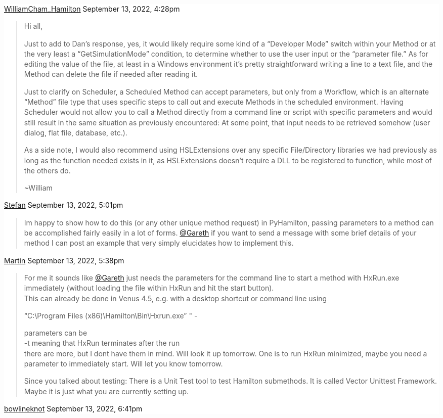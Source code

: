 

[WilliamCham\_Hamilton](https://labautomation.io/u/WilliamCham\_Hamilton) September 13, 2022, 4:28pm

> Hi all,
>
> Just to add to Dan’s response, yes, it would likely require some kind of a “Developer Mode” switch within your Method or at the very least a “GetSimulationMode” condition, to determine whether to use the user input or the “parameter file.” As for editing the value of the file, at least in a Windows environment it’s pretty straightforward writing a line to a text file, and the Method can delete the file if needed after reading it.
>
> Just to clarify on Scheduler, a Scheduled Method can accept parameters, but only from a Workflow, which is an alternate “Method” file type that uses specific steps to call out and execute Methods in the scheduled environment. Having Scheduler would not allow you to call a Method directly from a command line or script with specific parameters and would still result in the same situation as previously encountered: At some point, that input needs to be retrieved somehow (user dialog, flat file, database, etc.).
>
> As a side note, I would also recommend using HSLExtensions over any specific File/Directory libraries we had previously as long as the function needed exists in it, as HSLExtensions doesn’t require a DLL to be registered to function, while most of the others do.
>
> \~William



[Stefan](https://labautomation.io/u/Stefan) September 13, 2022, 5:01pm

> Im happy to show how to do this (or any other unique method request) in PyHamilton, passing parameters to a method can be accomplished fairly easily in a lot of forms. [@Gareth](https://labautomation.io/u/gareth) if you want to send a message with some brief details of your method I can post an example that very simply elucidates how to implement this.



[Martin](https://labautomation.io/u/Martin) September 13, 2022, 5:38pm

> For me it sounds like [@Gareth](https://labautomation.io/u/gareth) just needs the parameters for the command line to start a method with HxRun.exe immediately (without loading the file within HxRun and hit the start button).\
> This can already be done in Venus 4.5, e.g. with a desktop shortcut or command line using
>
> “C:\Program Files (x86)\Hamilton\Bin\Hxrun.exe” " -
>
> parameters can be\
> \-t meaning that HxRun terminates after the run\
> there are more, but I dont have them in mind. Will look it up tomorrow. One is to run HxRun minimized, maybe you need a parameter to immediately start. Will let you know tomorrow.
>
> Since you talked about testing: There is a Unit Test tool to test Hamilton submethods. It is called Vector Unittest Framework. Maybe it is just what you are currently setting up.



[bowlineknot](https://labautomation.io/u/bowlineknot) September 13, 2022, 6:41pm
